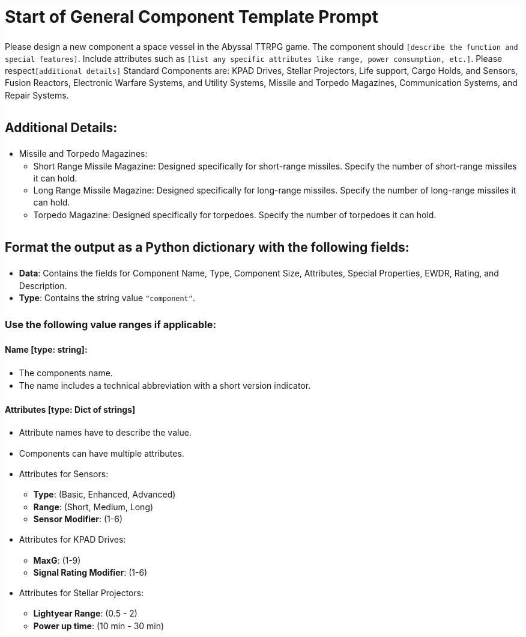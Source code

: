 # Start of General Component Template Prompt ###

Please design a new component a space vessel in the Abyssal TTRPG game. The component should `[describe the function and special features]`.
Include attributes such as `[list any specific attributes like range, power consumption, etc.]`.
Please respect`[additional details]`
Standard Components are: KPAD Drives, Stellar Projectors, Life support, Cargo Holds, and Sensors, Fusion Reactors, 
Electronic Warfare Systems, and Utility Systems, Missile and Torpedo Magazines, Communication Systems, and Repair Systems.


## Additional Details:

- Missile and Torpedo Magazines:
  - Short Range Missile Magazine: Designed specifically for short-range missiles. Specify the number of short-range 
    missiles it can hold.
  - Long Range Missile Magazine: Designed specifically for long-range missiles. Specify the number of long-range 
    missiles it can hold.
  - Torpedo Magazine: Designed specifically for torpedoes. Specify the number of torpedoes it can hold.

## Format the output as a Python dictionary with the following fields:

- **Data**: Contains the fields for Component Name, Type, Component Size, Attributes, Special Properties, EWDR, Rating, and Description.
- **Type**: Contains the string value `"component"`.

### Use the following value ranges if applicable:

#### Name [type: string]:
- The components name.
- The name includes a technical abbreviation with a short version indicator.

#### Attributes [type: Dict of strings]
- Attribute names have to describe the value.
- Components can have multiple attributes.

- Attributes for Sensors:
  - **Type**: (Basic, Enhanced, Advanced)
  - **Range**: (Short, Medium, Long)
  - **Sensor Modifier**: (1-6)

- Attributes for KPAD Drives:
  - **MaxG**: (1-9)
  - **Signal Rating Modifier**: (1-6)

- Attributes for Stellar Projectors:
    - **Lightyear Range**: (0.5 - 2)
    - **Power up time**: (10 min - 30 min)
